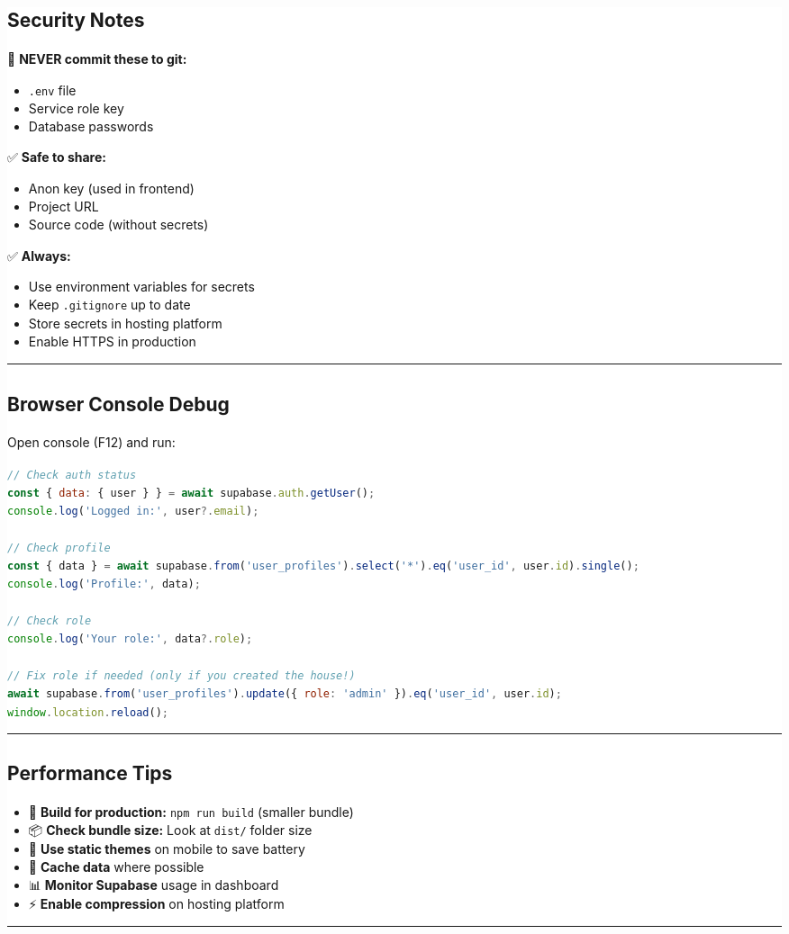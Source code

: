 
## Security Notes

🔴 **NEVER commit these to git:**
- `.env` file
- Service role key
- Database passwords

✅ **Safe to share:**
- Anon key (used in frontend)
- Project URL
- Source code (without secrets)

✅ **Always:**
- Use environment variables for secrets
- Keep `.gitignore` up to date
- Store secrets in hosting platform
- Enable HTTPS in production

---

## Browser Console Debug

Open console (F12) and run:

```javascript
// Check auth status
const { data: { user } } = await supabase.auth.getUser();
console.log('Logged in:', user?.email);

// Check profile
const { data } = await supabase.from('user_profiles').select('*').eq('user_id', user.id).single();
console.log('Profile:', data);

// Check role
console.log('Your role:', data?.role);

// Fix role if needed (only if you created the house!)
await supabase.from('user_profiles').update({ role: 'admin' }).eq('user_id', user.id);
window.location.reload();
```

---

## Performance Tips

- 🚀 **Build for production:** `npm run build` (smaller bundle)
- 📦 **Check bundle size:** Look at `dist/` folder size
- 🎨 **Use static themes** on mobile to save battery
- 💾 **Cache data** where possible
- 📊 **Monitor Supabase** usage in dashboard
- ⚡ **Enable compression** on hosting platform

---